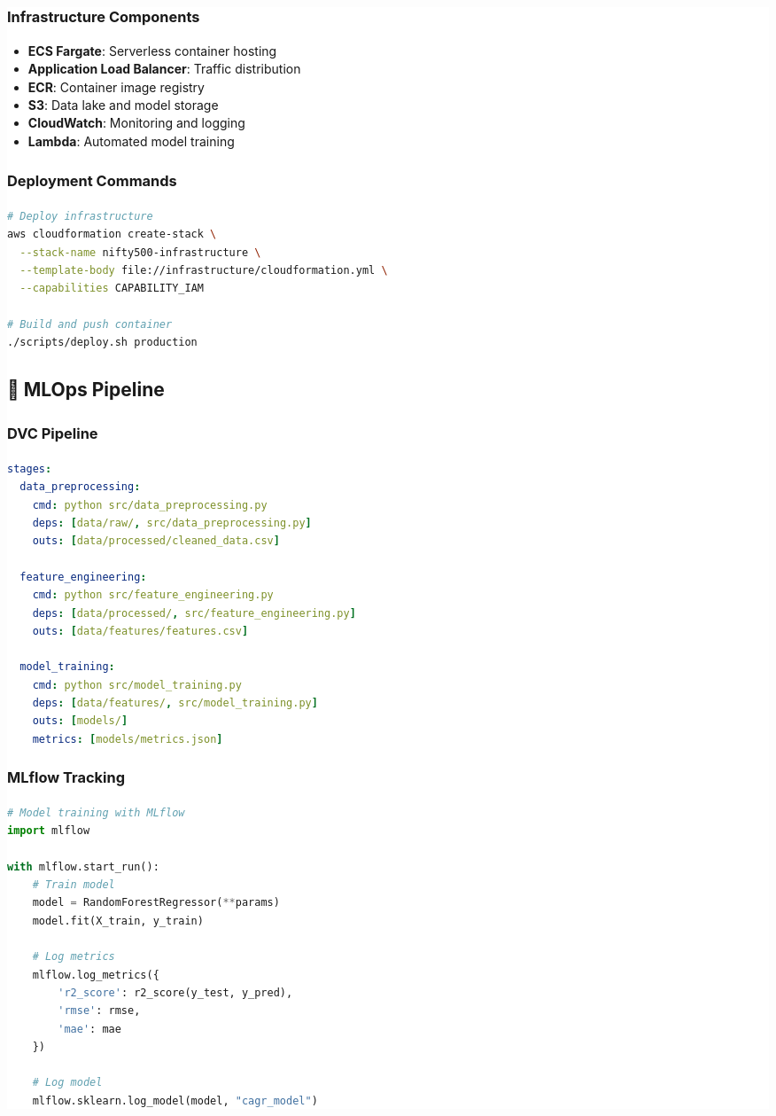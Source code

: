 ### Infrastructure Components

- **ECS Fargate**: Serverless container hosting
- **Application Load Balancer**: Traffic distribution
- **ECR**: Container image registry
- **S3**: Data lake and model storage
- **CloudWatch**: Monitoring and logging
- **Lambda**: Automated model training

### Deployment Commands

```bash
# Deploy infrastructure
aws cloudformation create-stack \
  --stack-name nifty500-infrastructure \
  --template-body file://infrastructure/cloudformation.yml \
  --capabilities CAPABILITY_IAM

# Build and push container
./scripts/deploy.sh production
```

## 🔄 MLOps Pipeline

### DVC Pipeline
```yaml
stages:
  data_preprocessing:
    cmd: python src/data_preprocessing.py
    deps: [data/raw/, src/data_preprocessing.py]
    outs: [data/processed/cleaned_data.csv]
    
  feature_engineering:
    cmd: python src/feature_engineering.py
    deps: [data/processed/, src/feature_engineering.py]
    outs: [data/features/features.csv]
    
  model_training:
    cmd: python src/model_training.py
    deps: [data/features/, src/model_training.py]
    outs: [models/]
    metrics: [models/metrics.json]
```

### MLflow Tracking
```python
# Model training with MLflow
import mlflow

with mlflow.start_run():
    # Train model
    model = RandomForestRegressor(**params)
    model.fit(X_train, y_train)
    
    # Log metrics
    mlflow.log_metrics({
        'r2_score': r2_score(y_test, y_pred),
        'rmse': rmse,
        'mae': mae
    })
    
    # Log model
    mlflow.sklearn.log_model(model, "cagr_model")
```